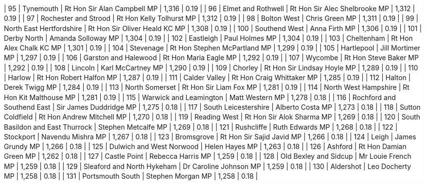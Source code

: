| 95 | Tynemouth | Rt Hon Sir Alan Campbell MP | 1,316 | 0.19 |
| 96 | Elmet and Rothwell | Rt Hon Sir Alec Shelbrooke MP | 1,312 | 0.19 |
| 97 | Rochester and Strood | Rt Hon Kelly Tolhurst MP | 1,312 | 0.19 |
| 98 | Bolton West | Chris Green MP | 1,311 | 0.19 |
| 99 | North East Hertfordshire | Rt Hon Sir Oliver Heald KC MP | 1,308 | 0.19 |
| 100 | Southend West | Anna Firth MP | 1,306 | 0.19 |
| 101 | Derby North | Amanda Solloway MP | 1,304 | 0.19 |
| 102 | Eastleigh | Paul Holmes MP | 1,304 | 0.19 |
| 103 | Cheltenham | Rt Hon Alex Chalk KC MP | 1,301 | 0.19 |
| 104 | Stevenage | Rt Hon Stephen McPartland MP | 1,299 | 0.19 |
| 105 | Hartlepool | Jill Mortimer MP | 1,297 | 0.19 |
| 106 | Garston and Halewood | Rt Hon Maria Eagle MP | 1,292 | 0.19 |
| 107 | Wycombe | Rt Hon Steve Baker MP | 1,292 | 0.19 |
| 108 | Lincoln | Karl McCartney MP | 1,290 | 0.19 |
| 109 | Chorley | Rt Hon Sir Lindsay Hoyle MP | 1,289 | 0.19 |
| 110 | Harlow | Rt Hon Robert Halfon MP | 1,287 | 0.19 |
| 111 | Calder Valley | Rt Hon Craig Whittaker MP | 1,285 | 0.19 |
| 112 | Halton | Derek Twigg MP | 1,284 | 0.19 |
| 113 | North Somerset | Rt Hon Sir Liam Fox MP | 1,281 | 0.19 |
| 114 | North West Hampshire | Rt Hon Kit Malthouse MP | 1,281 | 0.19 |
| 115 | Warwick and Leamington | Matt Western MP | 1,278 | 0.18 |
| 116 | Rochford and Southend East | Sir James Duddridge MP | 1,275 | 0.18 |
| 117 | South Leicestershire | Alberto Costa MP | 1,273 | 0.18 |
| 118 | Sutton Coldfield | Rt Hon Andrew Mitchell MP | 1,270 | 0.18 |
| 119 | Reading West | Rt Hon Sir Alok Sharma MP | 1,269 | 0.18 |
| 120 | South Basildon and East Thurrock | Stephen Metcalfe MP | 1,269 | 0.18 |
| 121 | Rushcliffe | Ruth Edwards MP | 1,268 | 0.18 |
| 122 | Stockport | Navendu Mishra MP | 1,267 | 0.18 |
| 123 | Bromsgrove | Rt Hon Sir Sajid Javid MP | 1,266 | 0.18 |
| 124 | Leigh | James Grundy MP | 1,266 | 0.18 |
| 125 | Dulwich and West Norwood | Helen Hayes MP | 1,263 | 0.18 |
| 126 | Ashford | Rt Hon Damian Green MP | 1,262 | 0.18 |
| 127 | Castle Point | Rebecca Harris MP | 1,259 | 0.18 |
| 128 | Old Bexley and Sidcup | Mr Louie French MP | 1,259 | 0.18 |
| 129 | Sleaford and North Hykeham | Dr Caroline Johnson MP | 1,259 | 0.18 |
| 130 | Aldershot | Leo Docherty MP | 1,258 | 0.18 |
| 131 | Portsmouth South | Stephen Morgan MP | 1,258 | 0.18 |
